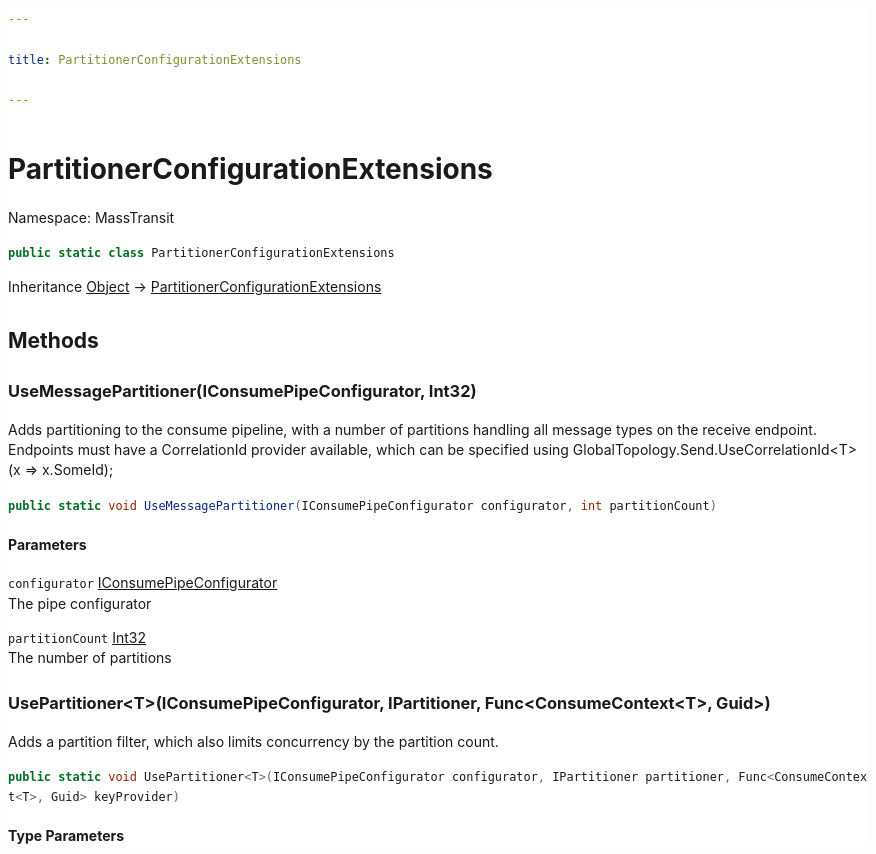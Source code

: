 ```yaml
---

title: PartitionerConfigurationExtensions

---
```


# PartitionerConfigurationExtensions

Namespace: MassTransit

```csharp
public static class PartitionerConfigurationExtensions
```

Inheritance [Object](https://learn.microsoft.com/en-us/dotnet/api/system.object) → [PartitionerConfigurationExtensions](../masstransit/partitionerconfigurationextensions)

## Methods

### **UseMessagePartitioner(IConsumePipeConfigurator, Int32)**

Adds partitioning to the consume pipeline, with a number of partitions handling all message types on the receive endpoint. Endpoints must have
 a CorrelationId provider available, which can be specified using GlobalTopology.Send.UseCorrelationId&lt;T&gt;(x =&gt; x.SomeId);

```csharp
public static void UseMessagePartitioner(IConsumePipeConfigurator configurator, int partitionCount)
```

#### Parameters

`configurator` [IConsumePipeConfigurator](../../masstransit-abstractions/masstransit/iconsumepipeconfigurator)<br/>
The pipe configurator

`partitionCount` [Int32](https://learn.microsoft.com/en-us/dotnet/api/system.int32)<br/>
The number of partitions

### **UsePartitioner\<T\>(IConsumePipeConfigurator, IPartitioner, Func\<ConsumeContext\<T\>, Guid\>)**

Adds a partition filter, which also limits concurrency by the partition count.

```csharp
public static void UsePartitioner<T>(IConsumePipeConfigurator configurator, IPartitioner partitioner, Func<ConsumeContext<T>, Guid> keyProvider)
```

#### Type Parameters
